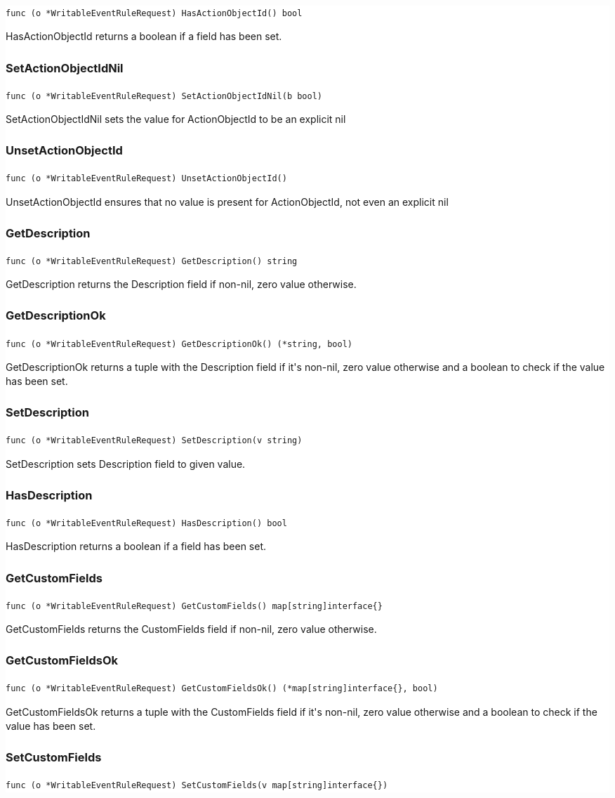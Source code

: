 `func (o *WritableEventRuleRequest) HasActionObjectId() bool`

HasActionObjectId returns a boolean if a field has been set.

### SetActionObjectIdNil

`func (o *WritableEventRuleRequest) SetActionObjectIdNil(b bool)`

 SetActionObjectIdNil sets the value for ActionObjectId to be an explicit nil

### UnsetActionObjectId
`func (o *WritableEventRuleRequest) UnsetActionObjectId()`

UnsetActionObjectId ensures that no value is present for ActionObjectId, not even an explicit nil
### GetDescription

`func (o *WritableEventRuleRequest) GetDescription() string`

GetDescription returns the Description field if non-nil, zero value otherwise.

### GetDescriptionOk

`func (o *WritableEventRuleRequest) GetDescriptionOk() (*string, bool)`

GetDescriptionOk returns a tuple with the Description field if it's non-nil, zero value otherwise
and a boolean to check if the value has been set.

### SetDescription

`func (o *WritableEventRuleRequest) SetDescription(v string)`

SetDescription sets Description field to given value.

### HasDescription

`func (o *WritableEventRuleRequest) HasDescription() bool`

HasDescription returns a boolean if a field has been set.

### GetCustomFields

`func (o *WritableEventRuleRequest) GetCustomFields() map[string]interface{}`

GetCustomFields returns the CustomFields field if non-nil, zero value otherwise.

### GetCustomFieldsOk

`func (o *WritableEventRuleRequest) GetCustomFieldsOk() (*map[string]interface{}, bool)`

GetCustomFieldsOk returns a tuple with the CustomFields field if it's non-nil, zero value otherwise
and a boolean to check if the value has been set.

### SetCustomFields

`func (o *WritableEventRuleRequest) SetCustomFields(v map[string]interface{})`
